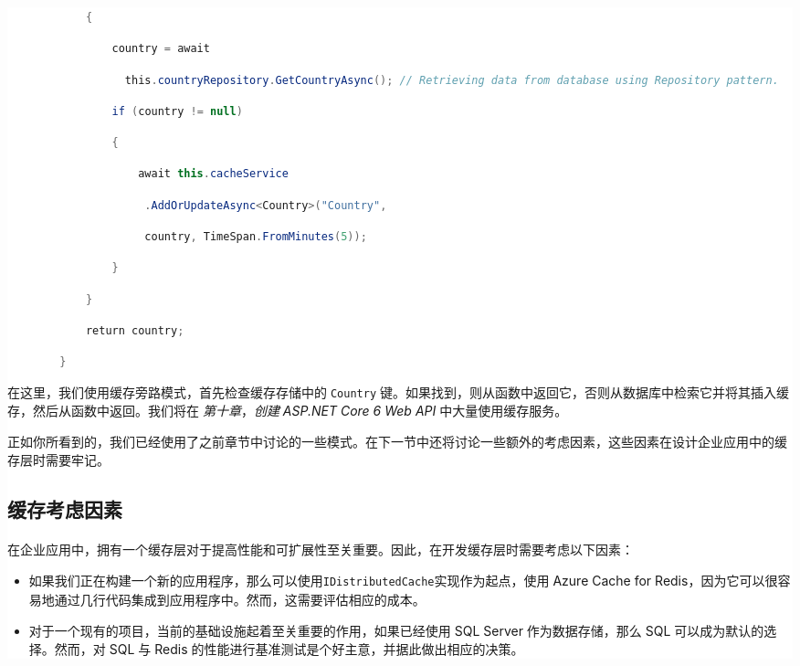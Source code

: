 ```cs
            {
```

```cs
                country = await 
```

```cs
                  this.countryRepository.GetCountryAsync(); // Retrieving data from database using Repository pattern.
```

```cs
                if (country != null)
```

```cs
                {
```

```cs
                    await this.cacheService
```

```cs
                     .AddOrUpdateAsync<Country>("Country", 
```

```cs
                     country, TimeSpan.FromMinutes(5));
```

```cs
                }
```

```cs
            }
```

```cs
            return country;
```

```cs
        }
```

在这里，我们使用缓存旁路模式，首先检查缓存存储中的 `Country` 键。如果找到，则从函数中返回它，否则从数据库中检索它并将其插入缓存，然后从函数中返回。我们将在 *第十章*，*创建 ASP.NET Core 6 Web API* 中大量使用缓存服务。

正如你所看到的，我们已经使用了之前章节中讨论的一些模式。在下一节中还将讨论一些额外的考虑因素，这些因素在设计企业应用中的缓存层时需要牢记。

## 缓存考虑因素

在企业应用中，拥有一个缓存层对于提高性能和可扩展性至关重要。因此，在开发缓存层时需要考虑以下因素：

+   如果我们正在构建一个新的应用程序，那么可以使用`IDistributedCache`实现作为起点，使用 Azure Cache for Redis，因为它可以很容易地通过几行代码集成到应用程序中。然而，这需要评估相应的成本。

+   对于一个现有的项目，当前的基础设施起着至关重要的作用，如果已经使用 SQL Server 作为数据存储，那么 SQL 可以成为默认的选择。然而，对 SQL 与 Redis 的性能进行基准测试是个好主意，并据此做出相应的决策。

